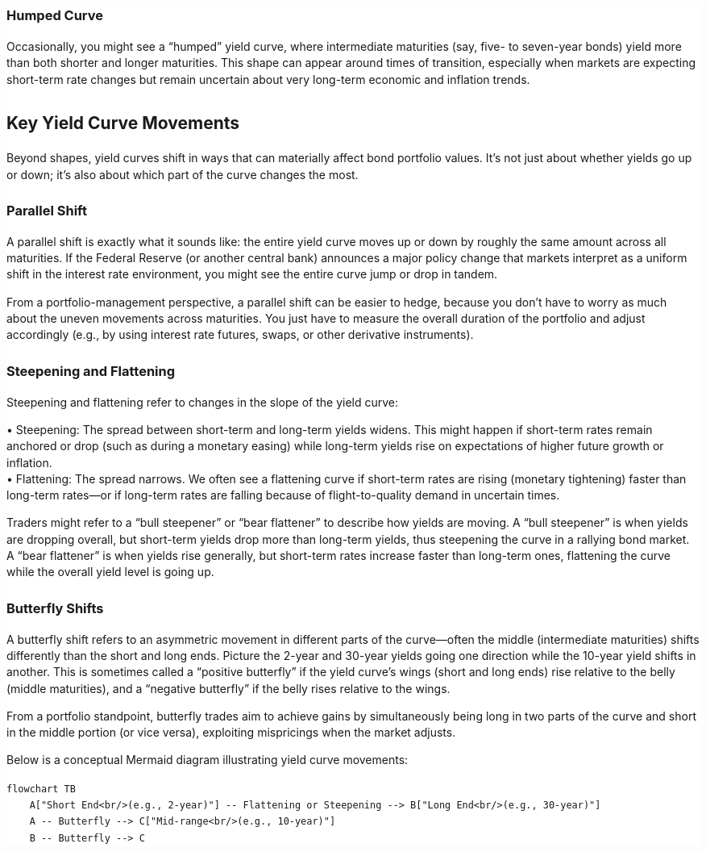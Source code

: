 ### Humped Curve
Occasionally, you might see a “humped” yield curve, where intermediate maturities (say, five- to seven-year bonds) yield more than both shorter and longer maturities. This shape can appear around times of transition, especially when markets are expecting short-term rate changes but remain uncertain about very long-term economic and inflation trends.

## Key Yield Curve Movements
Beyond shapes, yield curves shift in ways that can materially affect bond portfolio values. It’s not just about whether yields go up or down; it’s also about which part of the curve changes the most.

### Parallel Shift
A parallel shift is exactly what it sounds like: the entire yield curve moves up or down by roughly the same amount across all maturities. If the Federal Reserve (or another central bank) announces a major policy change that markets interpret as a uniform shift in the interest rate environment, you might see the entire curve jump or drop in tandem.

From a portfolio-management perspective, a parallel shift can be easier to hedge, because you don’t have to worry as much about the uneven movements across maturities. You just have to measure the overall duration of the portfolio and adjust accordingly (e.g., by using interest rate futures, swaps, or other derivative instruments).

### Steepening and Flattening
Steepening and flattening refer to changes in the slope of the yield curve:

• Steepening: The spread between short-term and long-term yields widens. This might happen if short-term rates remain anchored or drop (such as during a monetary easing) while long-term yields rise on expectations of higher future growth or inflation.  
• Flattening: The spread narrows. We often see a flattening curve if short-term rates are rising (monetary tightening) faster than long-term rates—or if long-term rates are falling because of flight-to-quality demand in uncertain times.

Traders might refer to a “bull steepener” or “bear flattener” to describe how yields are moving. A “bull steepener” is when yields are dropping overall, but short-term yields drop more than long-term yields, thus steepening the curve in a rallying bond market. A “bear flattener” is when yields rise generally, but short-term rates increase faster than long-term ones, flattening the curve while the overall yield level is going up.

### Butterfly Shifts
A butterfly shift refers to an asymmetric movement in different parts of the curve—often the middle (intermediate maturities) shifts differently than the short and long ends. Picture the 2-year and 30-year yields going one direction while the 10-year yield shifts in another. This is sometimes called a “positive butterfly” if the yield curve’s wings (short and long ends) rise relative to the belly (middle maturities), and a “negative butterfly” if the belly rises relative to the wings.

From a portfolio standpoint, butterfly trades aim to achieve gains by simultaneously being long in two parts of the curve and short in the middle portion (or vice versa), exploiting mispricings when the market adjusts.

Below is a conceptual Mermaid diagram illustrating yield curve movements:

```mermaid
flowchart TB
    A["Short End<br/>(e.g., 2-year)"] -- Flattening or Steepening --> B["Long End<br/>(e.g., 30-year)"]
    A -- Butterfly --> C["Mid-range<br/>(e.g., 10-year)"]
    B -- Butterfly --> C
```
